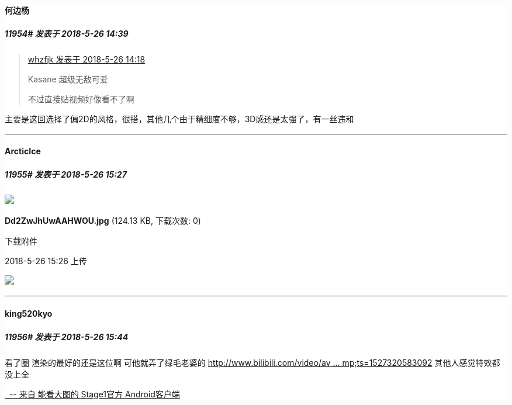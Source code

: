 ####  何边杨  
##### 11954#       发表于 2018-5-26 14:39



<blockquote><a href="httphttps://bbs.saraba1st.com/2b/forum.php?mod=redirect&amp;goto=findpost&amp;pid=39778442&amp;ptid=1368000" target="_blank">whzfjk 发表于 2018-5-26 14:18</a>

Kasane 超级无敌可爱


不过直接贴视频好像看不了啊</blockquote>
主要是这回选择了偏2D的风格，很搭，其他几个由于精细度不够，3D感还是太强了，有一丝违和







*****

####  ArcticIce  
##### 11955#       发表于 2018-5-26 15:27




<img src="https://img.saraba1st.com/forum/201805/26/152646xezpajyajn1nb21e.jpg" referrerpolicy="no-referrer">


<strong>Dd2ZwJhUwAAHWOU.jpg</strong> (124.13 KB, 下载次数: 0)

下载附件

2018-5-26 15:26 上传




<img src="https://static.saraba1st.com/image/smiley/face2017/040.png" referrerpolicy="no-referrer">







*****

####  king520kyo  
##### 11956#       发表于 2018-5-26 15:44




看了圈 渲染的最好的还是这位啊 可他就弄了绿毛老婆的
[http://www.bilibili.com/video/av ... mp;ts=1527320583092](http://www.bilibili.com/video/av19999995?share_medium=android&amp;share_source=copy_link&amp;bbid=07265832-822A-4B76-A91D-A85FB6F8D0E931013infoc&amp;ts=1527320583092)
其他人感觉特效都没上全

[  -- 来自 能看大图的 Stage1官方 Android客户端](https://www.coolapk.com/apk/140634)


